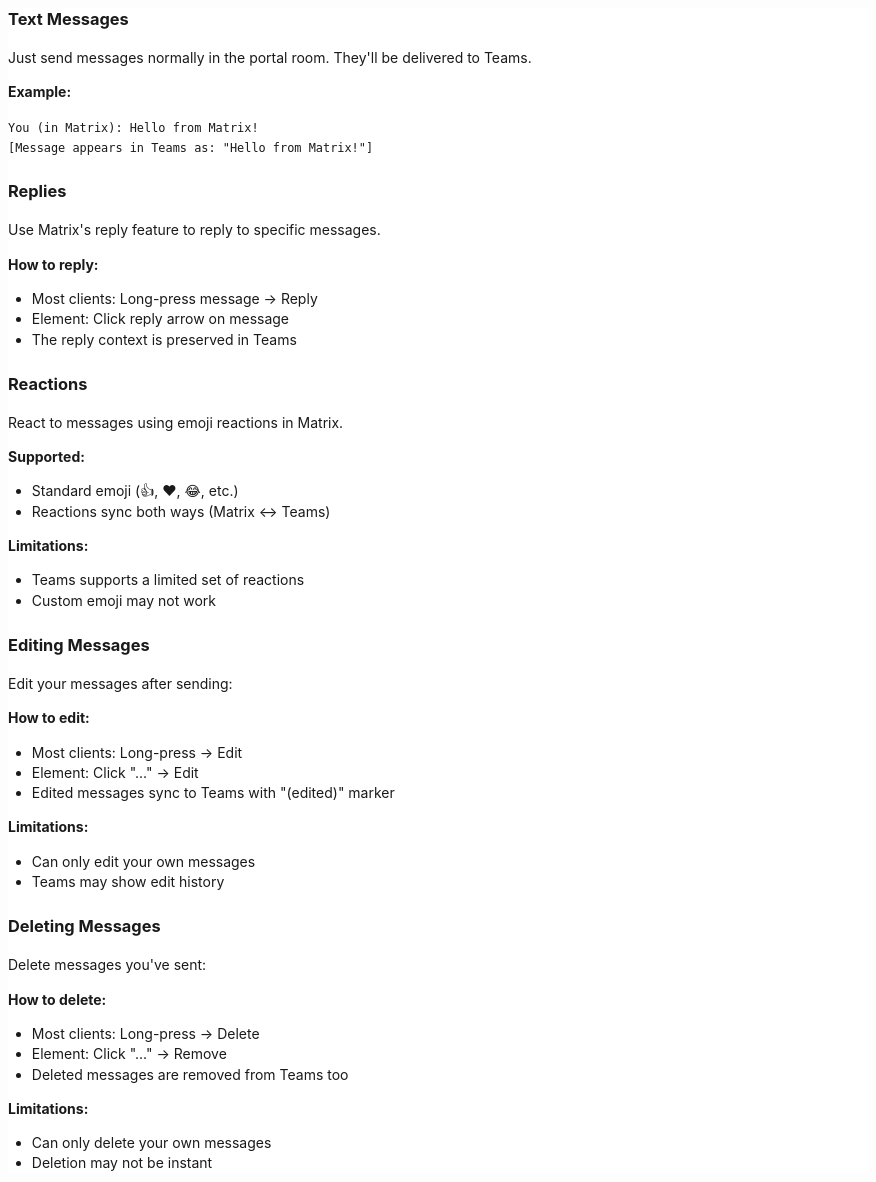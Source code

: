 ### Text Messages

Just send messages normally in the portal room. They'll be delivered to Teams.

**Example:**
```
You (in Matrix): Hello from Matrix!
[Message appears in Teams as: "Hello from Matrix!"]
```

### Replies

Use Matrix's reply feature to reply to specific messages.

**How to reply:**
- Most clients: Long-press message → Reply
- Element: Click reply arrow on message
- The reply context is preserved in Teams

### Reactions

React to messages using emoji reactions in Matrix.

**Supported:**
- Standard emoji (👍, ❤️, 😂, etc.)
- Reactions sync both ways (Matrix ↔ Teams)

**Limitations:**
- Teams supports a limited set of reactions
- Custom emoji may not work

### Editing Messages

Edit your messages after sending:

**How to edit:**
- Most clients: Long-press → Edit
- Element: Click "..." → Edit
- Edited messages sync to Teams with "(edited)" marker

**Limitations:**
- Can only edit your own messages
- Teams may show edit history

### Deleting Messages

Delete messages you've sent:

**How to delete:**
- Most clients: Long-press → Delete
- Element: Click "..." → Remove
- Deleted messages are removed from Teams too

**Limitations:**
- Can only delete your own messages
- Deletion may not be instant
